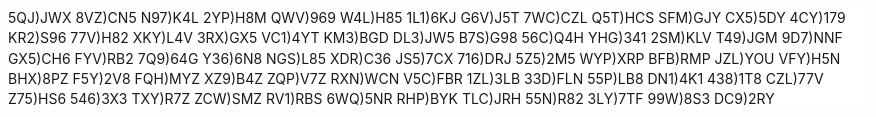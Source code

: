 5QJ)JWX
8VZ)CN5
N97)K4L
2YP)H8M
QWV)969
W4L)H85
1L1)6KJ
G6V)J5T
7WC)CZL
Q5T)HCS
SFM)GJY
CX5)5DY
4CY)179
KR2)S96
77V)H82
XKY)L4V
3RX)GX5
VC1)4YT
KM3)BGD
DL3)JW5
B7S)G98
56C)Q4H
YHG)341
2SM)KLV
T49)JGM
9D7)NNF
GX5)CH6
FYV)RB2
7Q9)64G
Y36)6N8
NGS)L85
XDR)C36
JS5)7CX
716)DRJ
5Z5)2M5
WYP)XRP
BFB)RMP
JZL)YOU
VFY)H5N
BHX)8PZ
F5Y)2V8
FQH)MYZ
XZ9)B4Z
ZQP)V7Z
RXN)WCN
V5C)FBR
1ZL)3LB
33D)FLN
55P)LB8
DN1)4K1
438)1T8
CZL)77V
Z75)HS6
546)3X3
TXY)R7Z
ZCW)SMZ
RV1)RBS
6WQ)5NR
RHP)BYK
TLC)JRH
55N)R82
3LY)7TF
99W)8S3
DC9)2RY